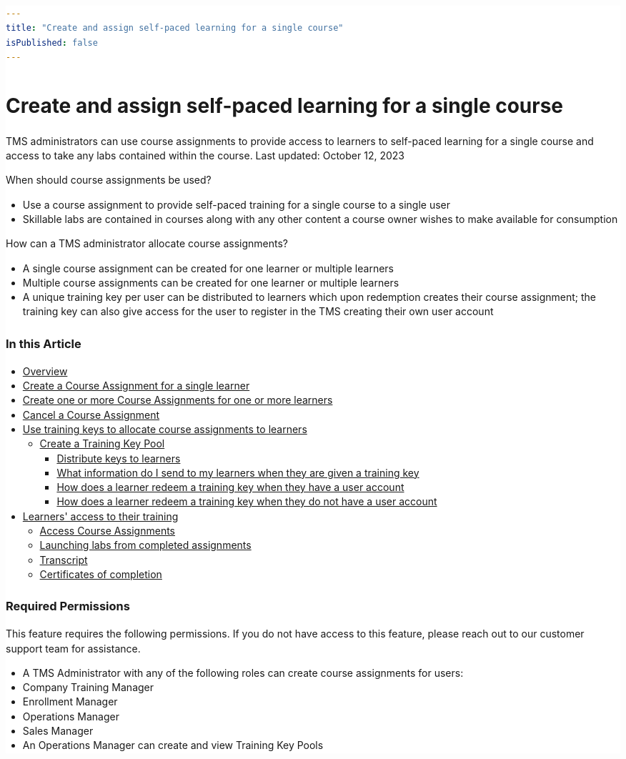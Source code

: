 ```yaml
---
title: "Create and assign self-paced learning for a single course"
isPublished: false
---
```

# Create and assign self-paced learning for a single course
TMS administrators can use course assignments to provide access to learners to self-paced learning for a single course and access to take any labs contained within the course. 
Last updated: October 12, 2023

When should course assignments be used?
*	Use a course assignment to provide self-paced training for a single course to a single user
*	Skillable labs are contained in courses along with any other content a course owner wishes to make available for consumption

How can a TMS administrator allocate course assignments?
*	A single course assignment can be created for one learner or multiple learners
*	Multiple course assignments can be created for one learner or multiple learners
*	A unique training key per user can be distributed to learners which upon redemption creates their course assignment; the training key can also give access for the user to register in the TMS creating their own user account  

### In this Article
* [Overview](#overview)
*	[Create a Course Assignment for a single learner](#create-a-course-assignment-for-a-single-learner)
*	[Create one or more Course Assignments for one or more learners](#create-one-or-more-course-assignments-for-one-or-more-learners)
*	[Cancel a Course Assignment](#cancel-a-course-assignment)
*	[Use training keys to allocate course assignments to learners](#use-training-keys-to-allocate-course-assignments-to-learners)
    *	[Create a Training Key Pool](#create-a-training-key-pool)
        *	[Distribute keys to learners](#distribute-keys-to-learners)
        *	[What information do I send to my learners when they are given a training key](#what-information-do-I-send-to-my-learners-when-they-are-given-a-training-key)
        *	[How does a learner redeem a training key when they have a user account](#how-does-a-learner-redeem-a-training-key-when-they-have-a-user-account)
        *	[How does a learner redeem a training key when they do not have a user account](#how-does-a-learner-redeem-a-training-key-when-they-do-not-have-a-user-account)
*	[Learners' access to their training](#learners-access-to-their-training)
    *	[Access Course Assignments](#access-course-assignments)
    *	[Launching labs from completed assignments](#launching-labs-from-completed-assignments)
    *	[Transcript](#transcript)
    *	[Certificates of completion](#certificates-of-completion)

### Required Permissions
This feature requires the following permissions. If you do not have access to this feature, please reach out to our customer support team for assistance.
*	A TMS Administrator with any of the following roles can create course assignments for users:
  *	Company Training Manager
  *	Enrollment Manager
  *	Operations Manager
*	Sales Manager
*	An Operations Manager can create and view Training Key Pools
